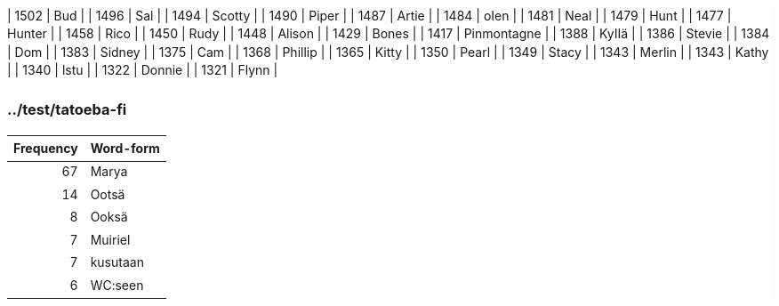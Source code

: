 | 1502 | Bud |
| 1496 | Sal |
| 1494 | Scotty |
| 1490 | Piper |
| 1487 | Artie |
| 1484 | oIen |
| 1481 | Neal |
| 1479 | Hunt |
| 1477 | Hunter |
| 1458 | Rico |
| 1450 | Rudy |
| 1448 | Alison |
| 1429 | Bones |
| 1417 | Pinmontagne |
| 1388 | KyIIä |
| 1386 | Stevie |
| 1384 | Dom |
| 1383 | Sidney |
| 1375 | Cam |
| 1368 | Phillip |
| 1365 | Kitty |
| 1350 | Pearl |
| 1349 | Stacy |
| 1343 | Merlin |
| 1343 | Kathy |
| 1340 | lstu |
| 1322 | Donnie |
| 1321 | Flynn |

### ../test/tatoeba-fi

| Frequency | Word-form |
|----------:|:----------|
| 67 | Marya |
| 14 | Ootsä |
| 8 | Ooksä |
| 7 | Muiriel |
| 7 | kusutaan |
| 6 | WC:seen |